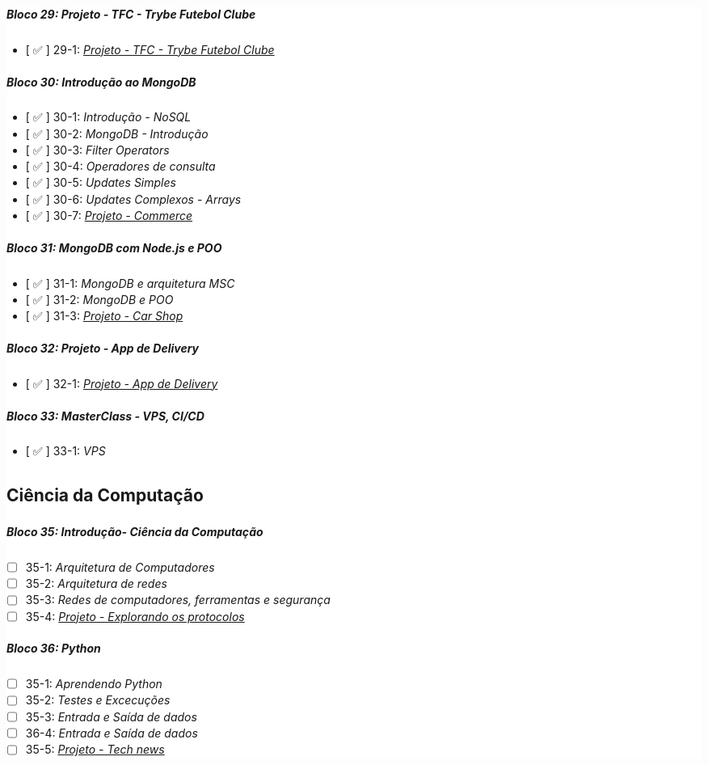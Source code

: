##### Bloco 29: Projeto - TFC - Trybe Futebol Clube

- [ :white_check_mark: ] 29-1: _[Projeto - TFC - Trybe Futebol Clube]()_

##### Bloco 30: Introdução ao MongoDB

- [ :white_check_mark: ] 30-1: _Introdução - NoSQL_
- [ :white_check_mark: ] 30-2: _MongoDB - Introdução_
- [ :white_check_mark: ] 30-3: _Filter Operators_
- [ :white_check_mark: ] 30-4: _Operadores de consulta_
- [ :white_check_mark: ] 30-5: _Updates Simples_
- [ :white_check_mark: ] 30-6: _Updates Complexos - Arrays_
- [ :white_check_mark: ] 30-7: _[Projeto - Commerce]()_

##### Bloco 31: MongoDB com Node.js e POO

- [ :white_check_mark: ] 31-1: _MongoDB e arquitetura MSC_
- [ :white_check_mark: ] 31-2: _MongoDB e POO_
- [ :white_check_mark: ] 31-3: _[Projeto - Car Shop]()_


##### Bloco 32: Projeto - App de Delivery

- [ :white_check_mark: ] 32-1: _[Projeto - App de Delivery]()_

##### Bloco 33: MasterClass - VPS, CI/CD

- [ :white_check_mark: ] 33-1: _VPS_

## Ciência  da Computação

##### Bloco 35: Introdução- Ciência da Computação

- [ ] 35-1: _Arquitetura de Computadores_
- [ ] 35-2: _Arquitetura de redes_
- [ ] 35-3: _Redes de computadores, ferramentas e segurança_
- [ ] 35-4: _[Projeto - Explorando os protocolos]()_

##### Bloco 36: Python

- [ ] 35-1: _Aprendendo Python_
- [ ] 35-2: _Testes e Excecuções_
- [ ] 35-3: _Entrada e Saída de dados_
- [ ] 36-4: _Entrada e Saída de dados_
- [ ] 35-5: _[Projeto - Tech news]()_
